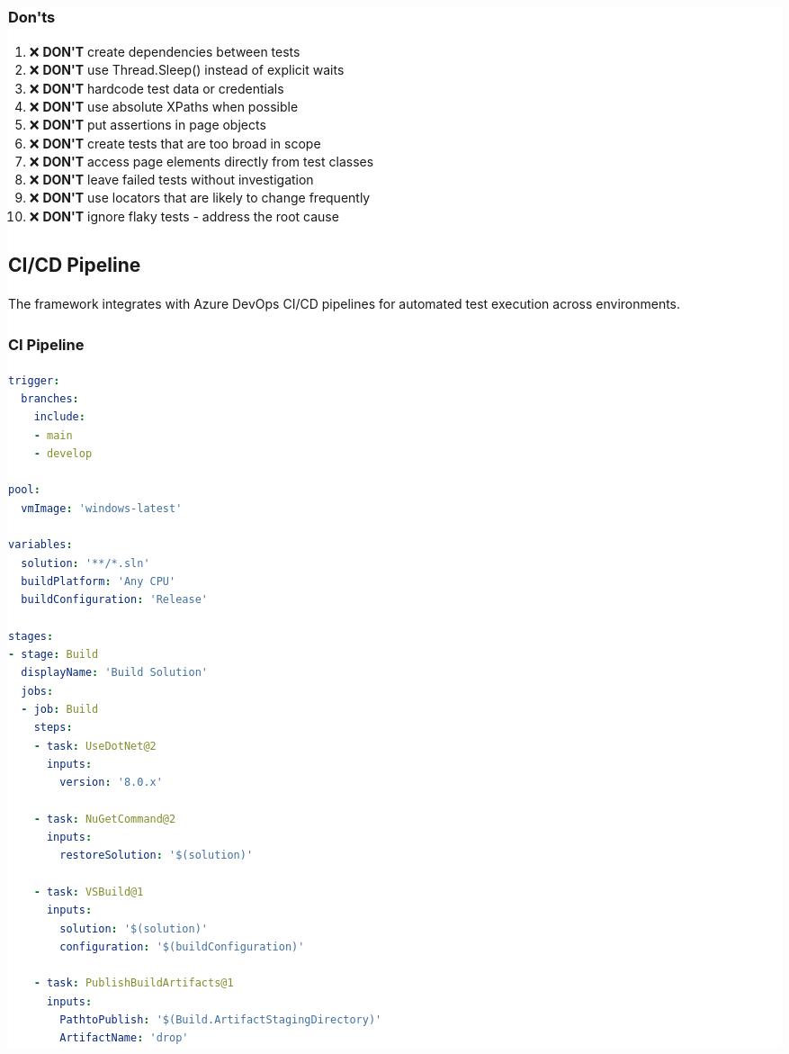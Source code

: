 ### Don'ts

1. ❌ **DON'T** create dependencies between tests
2. ❌ **DON'T** use Thread.Sleep() instead of explicit waits
3. ❌ **DON'T** hardcode test data or credentials
4. ❌ **DON'T** use absolute XPaths when possible
5. ❌ **DON'T** put assertions in page objects
6. ❌ **DON'T** create tests that are too broad in scope
7. ❌ **DON'T** access page elements directly from test classes
8. ❌ **DON'T** leave failed tests without investigation
9. ❌ **DON'T** use locators that are likely to change frequently
10. ❌ **DON'T** ignore flaky tests - address the root cause

## CI/CD Pipeline

The framework integrates with Azure DevOps CI/CD pipelines for automated test execution across environments.

### CI Pipeline

```yaml
trigger:
  branches:
    include:
    - main
    - develop

pool:
  vmImage: 'windows-latest'

variables:
  solution: '**/*.sln'
  buildPlatform: 'Any CPU'
  buildConfiguration: 'Release'

stages:
- stage: Build
  displayName: 'Build Solution'
  jobs:
  - job: Build
    steps:
    - task: UseDotNet@2
      inputs:
        version: '8.0.x'
        
    - task: NuGetCommand@2
      inputs:
        restoreSolution: '$(solution)'
        
    - task: VSBuild@1
      inputs:
        solution: '$(solution)'
        configuration: '$(buildConfiguration)'
        
    - task: PublishBuildArtifacts@1
      inputs:
        PathtoPublish: '$(Build.ArtifactStagingDirectory)'
        ArtifactName: 'drop'
```
